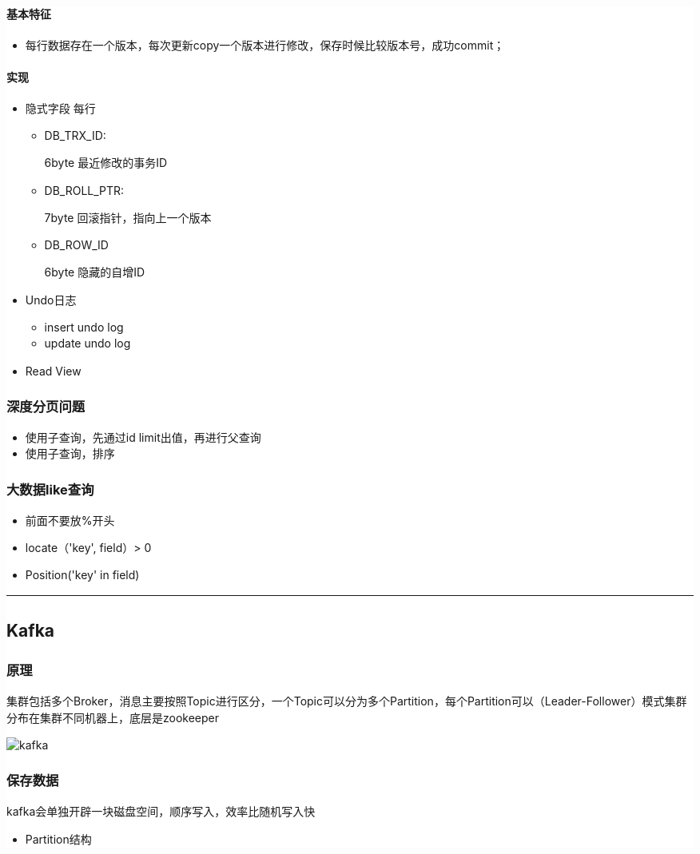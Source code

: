 #### 基本特征

- 每行数据存在一个版本，每次更新copy一个版本进行修改，保存时候比较版本号，成功commit；

#### 实现

- 隐式字段 每行

  - DB_TRX_ID: 

    6byte 最近修改的事务ID

  - DB_ROLL_PTR:

    7byte 回滚指针，指向上一个版本

  - DB_ROW_ID

    6byte 隐藏的自增ID

- Undo日志

  - insert undo log
  - update undo log

- Read View

### 深度分页问题

- 使用子查询，先通过id limit出值，再进行父查询
- 使用子查询，排序

### 大数据like查询

- 前面不要放%开头

- locate（'key', field）> 0
- Position('key' in field)

---



## Kafka

### 原理

集群包括多个Broker，消息主要按照Topic进行区分，一个Topic可以分为多个Partition，每个Partition可以（Leader-Follower）模式集群分布在集群不同机器上，底层是zookeeper

![kafka](https://oncean.github.io/PictureBed/uPic/2021-01-07-Tz6knU.png)

### 保存数据

kafka会单独开辟一块磁盘空间，顺序写入，效率比随机写入快

- Partition结构
